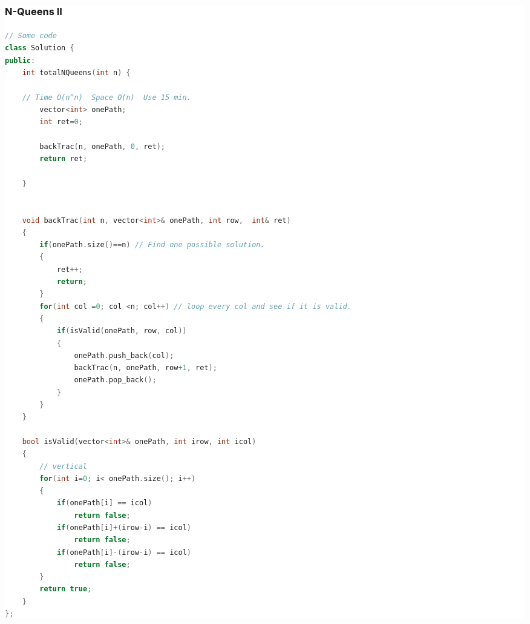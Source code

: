 ### N-Queens II

```cpp
// Some code
class Solution {
public:
    int totalNQueens(int n) {
        
    // Time O(n^n)  Space O(n)  Use 15 min.        
        vector<int> onePath;
        int ret=0; 
        
        backTrac(n, onePath, 0, ret); 
        return ret; 
        
    }
    
    
    void backTrac(int n, vector<int>& onePath, int row,  int& ret)
    {
        if(onePath.size()==n) // Find one possible solution. 
        {
            ret++; 
            return;             
        }            
        for(int col =0; col <n; col++) // loop every col and see if it is valid. 
        {
            if(isValid(onePath, row, col))
            {
                onePath.push_back(col); 
                backTrac(n, onePath, row+1, ret);
                onePath.pop_back(); 
            }
        }
    }
    
    bool isValid(vector<int>& onePath, int irow, int icol)
    {
        // vertical
        for(int i=0; i< onePath.size(); i++)
        {
            if(onePath[i] == icol)
                return false; 
            if(onePath[i]+(irow-i) == icol)
                return false; 
            if(onePath[i]-(irow-i) == icol)
                return false; 
        }        
        return true;         
    }
};

```
